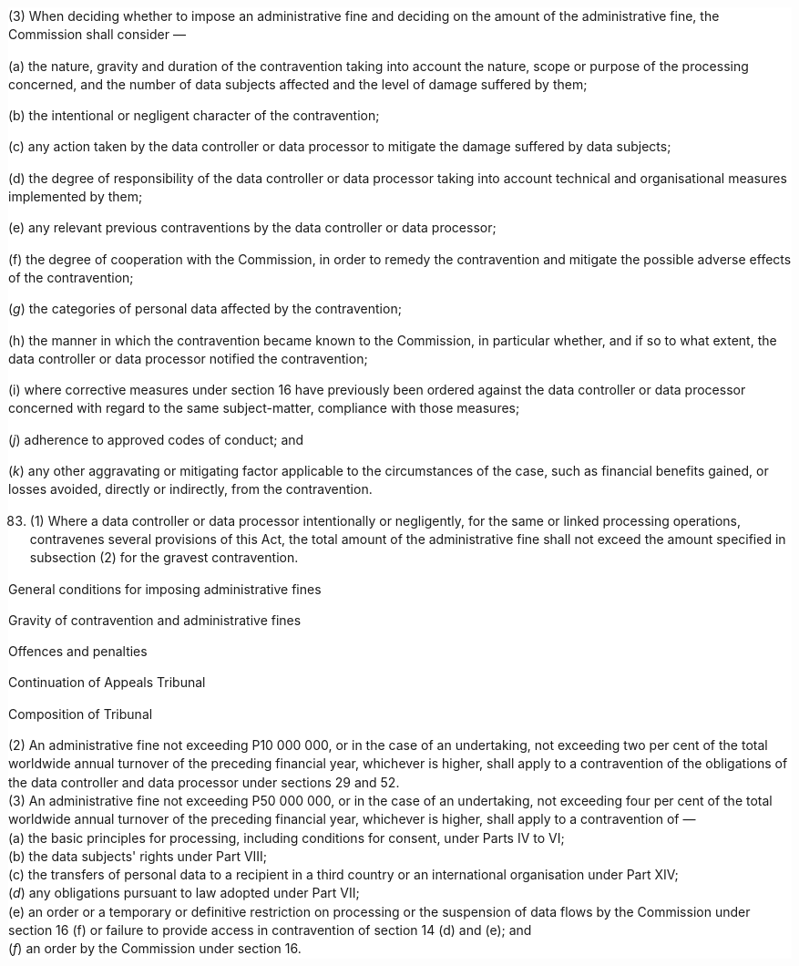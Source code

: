 (3) When deciding whether to impose an administrative fine and deciding on the amount of the administrative fine, the Commission shall consider —

(a) the nature, gravity and duration of the contravention taking into account the nature, scope or purpose of the processing concerned, and the number of data subjects affected and the level of damage suffered by them;

(b) the intentional or negligent character of the contravention;

(c) any action taken by the data controller or data processor to mitigate the damage suffered by data subjects;

(d) the degree of responsibility of the data controller or data processor taking into account technical and organisational measures implemented by them;

(e) any relevant previous contraventions by the data controller or data processor;

(f) the degree of cooperation with the Commission, in order to remedy the contravention and mitigate the possible adverse effects of the contravention;

$(g)$  the categories of personal data affected by the contravention;

(h) the manner in which the contravention became known to the Commission, in particular whether, and if so to what extent, the data controller or data processor notified the contravention;

(i) where corrective measures under section 16 have previously been ordered against the data controller or data processor concerned with regard to the same subject-matter, compliance with those measures;

$(j)$  adherence to approved codes of conduct; and

$(k)$  any other aggravating or mitigating factor applicable to the circumstances of the case, such as financial benefits gained, or losses avoided, directly or indirectly, from the contravention.

83. (1) Where a data controller or data processor intentionally or negligently, for the same or linked processing operations, contravenes several provisions of this Act, the total amount of the administrative fine shall not exceed the amount specified in subsection (2) for the gravest contravention.

General conditions for imposing administrative fines

Gravity of contravention and administrative fines

Offences and penalties

Continuation of Appeals Tribunal

Composition of Tribunal

(2) An administrative fine not exceeding P10 000 000, or in the case of an undertaking, not exceeding two per cent of the total worldwide annual turnover of the preceding financial year, whichever is higher, shall apply to a contravention of the obligations of the data controller and data processor under sections 29 and 52.  
(3) An administrative fine not exceeding P50 000 000, or in the case of an undertaking, not exceeding four per cent of the total worldwide annual turnover of the preceding financial year, whichever is higher, shall apply to a contravention of —  
(a) the basic principles for processing, including conditions for consent, under Parts IV to VI;  
(b) the data subjects' rights under Part VIII;  
(c) the transfers of personal data to a recipient in a third country or an international organisation under Part XIV;  
$(d)$  any obligations pursuant to law adopted under Part VII;  
(e) an order or a temporary or definitive restriction on processing or the suspension of data flows by the Commission under section 16 (f) or failure to provide access in contravention of section 14 (d) and (e); and  
$(f)$  an order by the Commission under section 16.
